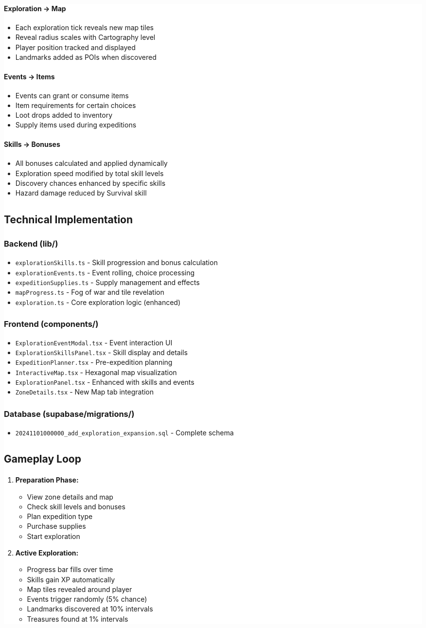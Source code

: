 #### Exploration → Map
- Each exploration tick reveals new map tiles
- Reveal radius scales with Cartography level
- Player position tracked and displayed
- Landmarks added as POIs when discovered

#### Events → Items
- Events can grant or consume items
- Item requirements for certain choices
- Loot drops added to inventory
- Supply items used during expeditions

#### Skills → Bonuses
- All bonuses calculated and applied dynamically
- Exploration speed modified by total skill levels
- Discovery chances enhanced by specific skills
- Hazard damage reduced by Survival skill

## Technical Implementation

### Backend (lib/)
- `explorationSkills.ts` - Skill progression and bonus calculation
- `explorationEvents.ts` - Event rolling, choice processing
- `expeditionSupplies.ts` - Supply management and effects
- `mapProgress.ts` - Fog of war and tile revelation
- `exploration.ts` - Core exploration logic (enhanced)

### Frontend (components/)
- `ExplorationEventModal.tsx` - Event interaction UI
- `ExplorationSkillsPanel.tsx` - Skill display and details
- `ExpeditionPlanner.tsx` - Pre-expedition planning
- `InteractiveMap.tsx` - Hexagonal map visualization
- `ExplorationPanel.tsx` - Enhanced with skills and events
- `ZoneDetails.tsx` - New Map tab integration

### Database (supabase/migrations/)
- `20241101000000_add_exploration_expansion.sql` - Complete schema

## Gameplay Loop

1. **Preparation Phase:**
   - View zone details and map
   - Check skill levels and bonuses
   - Plan expedition type
   - Purchase supplies
   - Start exploration

2. **Active Exploration:**
   - Progress bar fills over time
   - Skills gain XP automatically
   - Map tiles revealed around player
   - Events trigger randomly (5% chance)
   - Landmarks discovered at 10% intervals
   - Treasures found at 1% intervals

